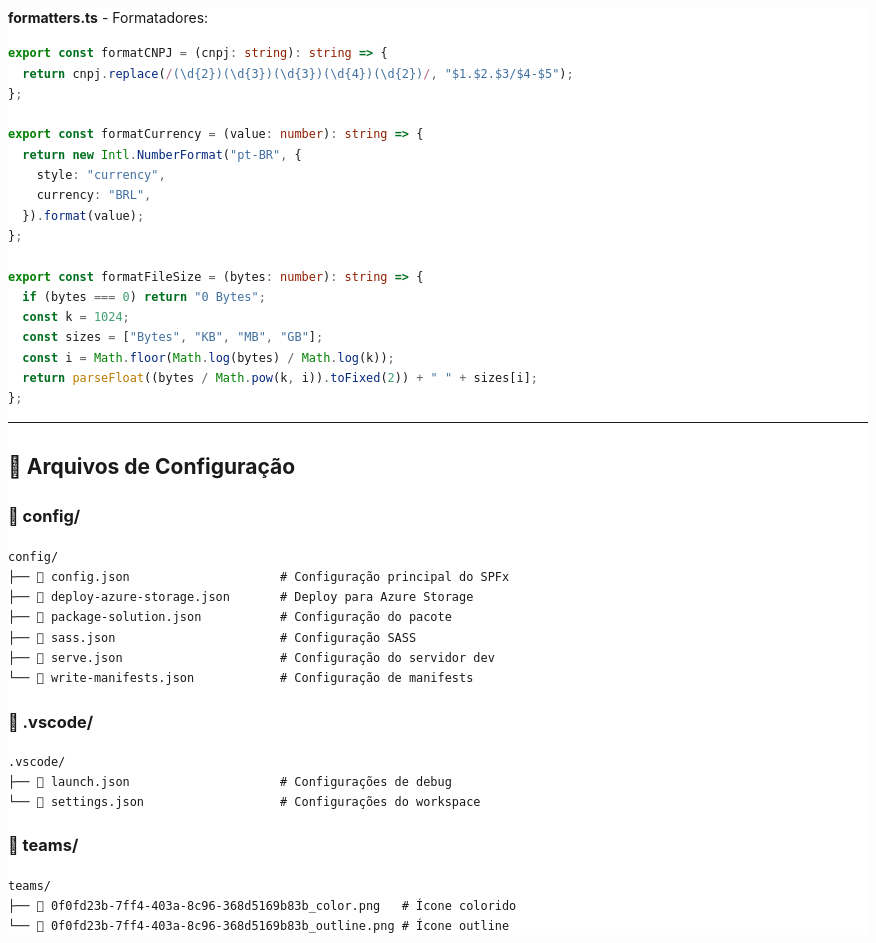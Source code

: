**formatters.ts** - Formatadores:

```typescript
export const formatCNPJ = (cnpj: string): string => {
  return cnpj.replace(/(\d{2})(\d{3})(\d{3})(\d{4})(\d{2})/, "$1.$2.$3/$4-$5");
};

export const formatCurrency = (value: number): string => {
  return new Intl.NumberFormat("pt-BR", {
    style: "currency",
    currency: "BRL",
  }).format(value);
};

export const formatFileSize = (bytes: number): string => {
  if (bytes === 0) return "0 Bytes";
  const k = 1024;
  const sizes = ["Bytes", "KB", "MB", "GB"];
  const i = Math.floor(Math.log(bytes) / Math.log(k));
  return parseFloat((bytes / Math.pow(k, i)).toFixed(2)) + " " + sizes[i];
};
```

---

## 📁 Arquivos de Configuração

### 📂 config/

```
config/
├── 📄 config.json                     # Configuração principal do SPFx
├── 📄 deploy-azure-storage.json       # Deploy para Azure Storage
├── 📄 package-solution.json           # Configuração do pacote
├── 📄 sass.json                       # Configuração SASS
├── 📄 serve.json                      # Configuração do servidor dev
└── 📄 write-manifests.json            # Configuração de manifests
```

### 📂 .vscode/

```
.vscode/
├── 📄 launch.json                     # Configurações de debug
└── 📄 settings.json                   # Configurações do workspace
```

### 📂 teams/

```
teams/
├── 📄 0f0fd23b-7ff4-403a-8c96-368d5169b83b_color.png   # Ícone colorido
└── 📄 0f0fd23b-7ff4-403a-8c96-368d5169b83b_outline.png # Ícone outline
```
